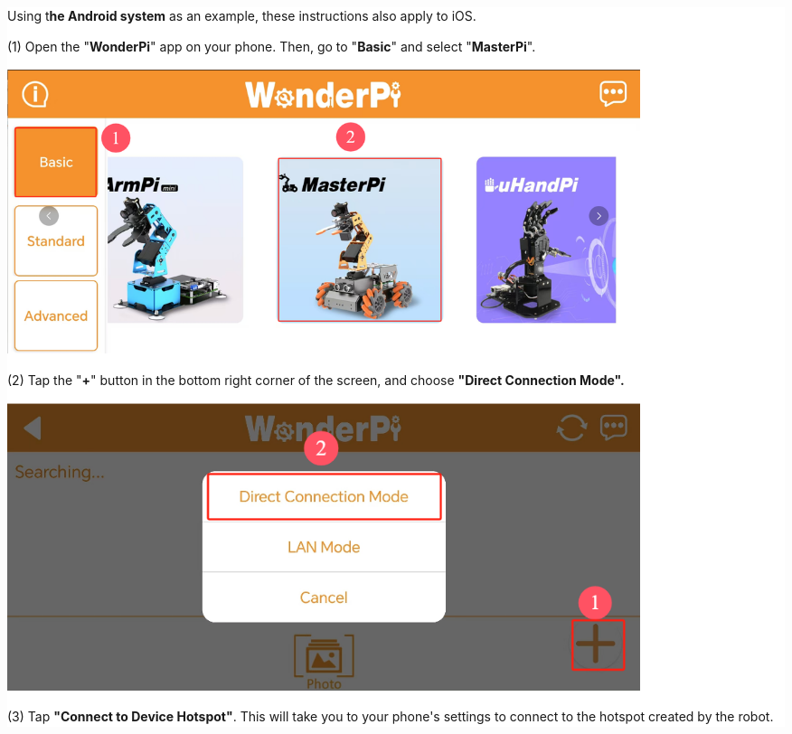 Using t**he Android system** as an example, these instructions also apply to iOS.

(1) Open the "**WonderPi**" app on your phone. Then, go to "**Basic**" and select "**MasterPi**".

<img class="common_img" src="../_static/media/chapter_3/section_5/image1.png" style="width:700px" />

(2)  Tap the "**+**" button in the bottom right corner of the screen, and choose **"Direct Connection Mode".**

<img class="common_img" src="../_static/media/chapter_3/section_5//image2.png" style="width:700px"/>



(3) Tap **"Connect to Device Hotspot"**. This will take you to your phone's settings to connect to the hotspot created by the robot.
